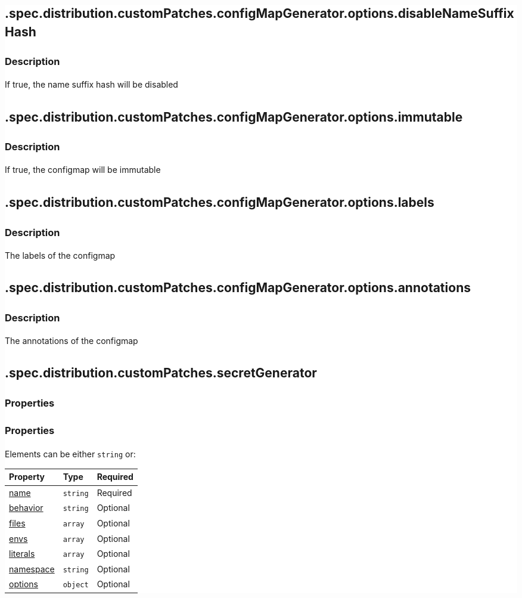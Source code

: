 ## .spec.distribution.customPatches.configMapGenerator.options.disableNameSuffixHash

### Description

If true, the name suffix hash will be disabled

## .spec.distribution.customPatches.configMapGenerator.options.immutable

### Description

If true, the configmap will be immutable

## .spec.distribution.customPatches.configMapGenerator.options.labels

### Description

The labels of the configmap

## .spec.distribution.customPatches.configMapGenerator.options.annotations

### Description

The annotations of the configmap

## .spec.distribution.customPatches.secretGenerator

### Properties

### Properties

Elements can be either `string` or:

| Property                                                            | Type     | Required |
|:--------------------------------------------------------------------|:---------|:---------|
| [name](#specdistributioncustompatchessecretgeneratorname)           | `string` | Required |
| [behavior](#specdistributioncustompatchessecretgeneratorbehavior)   | `string` | Optional |
| [files](#specdistributioncustompatchessecretgeneratorfiles)         | `array`  | Optional |
| [envs](#specdistributioncustompatchessecretgeneratorenvs)           | `array`  | Optional |
| [literals](#specdistributioncustompatchessecretgeneratorliterals)   | `array`  | Optional |
| [namespace](#specdistributioncustompatchessecretgeneratornamespace) | `string` | Optional |
| [options](#specdistributioncustompatchessecretgeneratoroptions)     | `object` | Optional |
